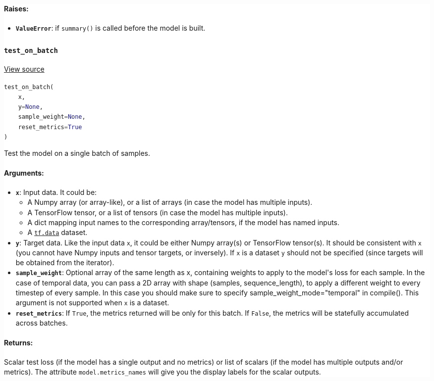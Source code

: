 
#### Raises:


* <b>`ValueError`</b>: if `summary()` is called before the model is built.

<h3 id="test_on_batch"><code>test_on_batch</code></h3>

<a target="_blank" href="/code/stable/tensorflow/python/keras/engine/training.py">View source</a>

``` python
test_on_batch(
    x,
    y=None,
    sample_weight=None,
    reset_metrics=True
)
```

Test the model on a single batch of samples.


#### Arguments:


* <b>`x`</b>: Input data. It could be:
  - A Numpy array (or array-like), or a list of arrays
    (in case the model has multiple inputs).
  - A TensorFlow tensor, or a list of tensors
    (in case the model has multiple inputs).
  - A dict mapping input names to the corresponding array/tensors,
    if the model has named inputs.
  - A <a href="../../tf/data.md"><code>tf.data</code></a> dataset.
* <b>`y`</b>: Target data. Like the input data `x`,
  it could be either Numpy array(s) or TensorFlow tensor(s).
  It should be consistent with `x` (you cannot have Numpy inputs and
  tensor targets, or inversely). If `x` is a dataset `y` should
  not be specified (since targets will be obtained from the iterator).
* <b>`sample_weight`</b>: Optional array of the same length as x, containing
    weights to apply to the model's loss for each sample.
    In the case of temporal data, you can pass a 2D array
    with shape (samples, sequence_length),
    to apply a different weight to every timestep of every sample.
    In this case you should make sure to specify
    sample_weight_mode="temporal" in compile(). This argument is not
    supported when `x` is a dataset.
* <b>`reset_metrics`</b>: If `True`, the metrics returned will be only for this
  batch. If `False`, the metrics will be statefully accumulated across
  batches.


#### Returns:

Scalar test loss (if the model has a single output and no metrics)
or list of scalars (if the model has multiple outputs
and/or metrics). The attribute `model.metrics_names` will give you
the display labels for the scalar outputs.
